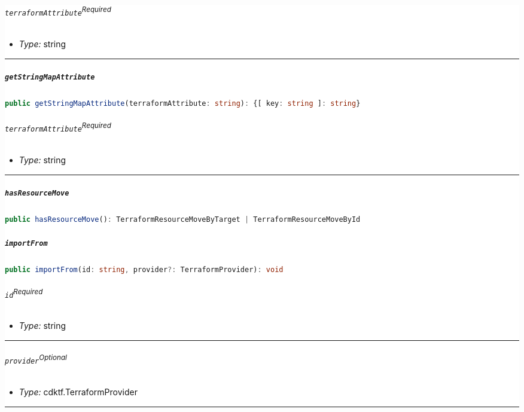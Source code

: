 ###### `terraformAttribute`<sup>Required</sup> <a name="terraformAttribute" id="@cdktf/provider-upcloud.managedObjectStoragePolicy.ManagedObjectStoragePolicy.getStringAttribute.parameter.terraformAttribute"></a>

- *Type:* string

---

##### `getStringMapAttribute` <a name="getStringMapAttribute" id="@cdktf/provider-upcloud.managedObjectStoragePolicy.ManagedObjectStoragePolicy.getStringMapAttribute"></a>

```typescript
public getStringMapAttribute(terraformAttribute: string): {[ key: string ]: string}
```

###### `terraformAttribute`<sup>Required</sup> <a name="terraformAttribute" id="@cdktf/provider-upcloud.managedObjectStoragePolicy.ManagedObjectStoragePolicy.getStringMapAttribute.parameter.terraformAttribute"></a>

- *Type:* string

---

##### `hasResourceMove` <a name="hasResourceMove" id="@cdktf/provider-upcloud.managedObjectStoragePolicy.ManagedObjectStoragePolicy.hasResourceMove"></a>

```typescript
public hasResourceMove(): TerraformResourceMoveByTarget | TerraformResourceMoveById
```

##### `importFrom` <a name="importFrom" id="@cdktf/provider-upcloud.managedObjectStoragePolicy.ManagedObjectStoragePolicy.importFrom"></a>

```typescript
public importFrom(id: string, provider?: TerraformProvider): void
```

###### `id`<sup>Required</sup> <a name="id" id="@cdktf/provider-upcloud.managedObjectStoragePolicy.ManagedObjectStoragePolicy.importFrom.parameter.id"></a>

- *Type:* string

---

###### `provider`<sup>Optional</sup> <a name="provider" id="@cdktf/provider-upcloud.managedObjectStoragePolicy.ManagedObjectStoragePolicy.importFrom.parameter.provider"></a>

- *Type:* cdktf.TerraformProvider

---
